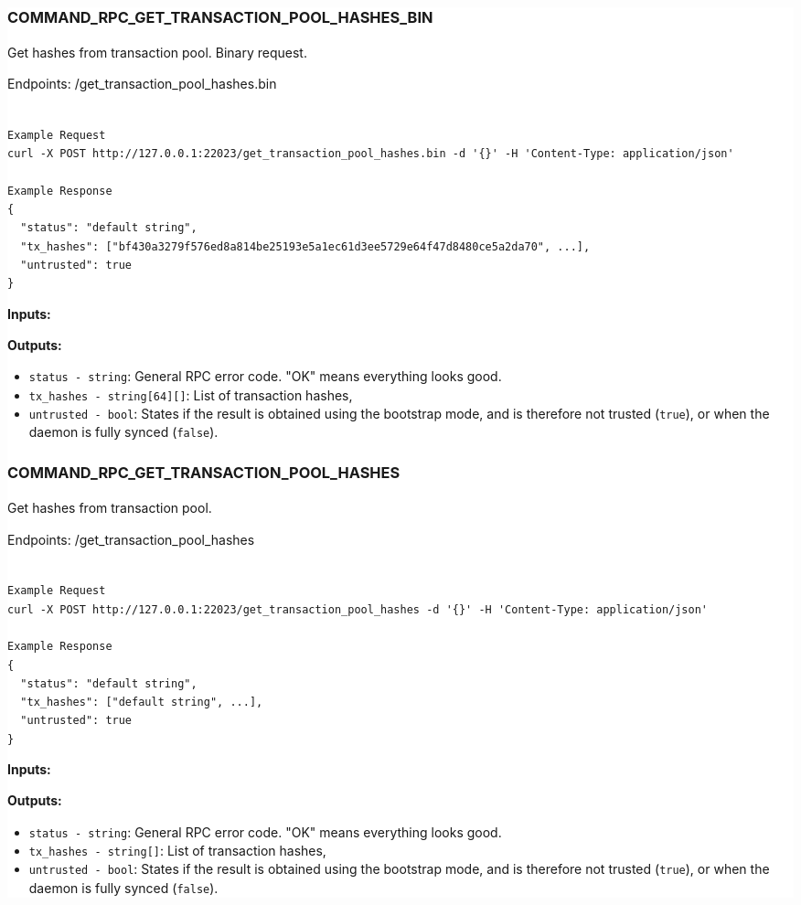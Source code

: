 
### COMMAND_RPC_GET_TRANSACTION_POOL_HASHES_BIN

Get hashes from transaction pool. Binary request.

Endpoints: /get_transaction_pool_hashes.bin
```

Example Request
curl -X POST http://127.0.0.1:22023/get_transaction_pool_hashes.bin -d '{}' -H 'Content-Type: application/json'

Example Response
{
  "status": "default string",
  "tx_hashes": ["bf430a3279f576ed8a814be25193e5a1ec61d3ee5729e64f47d8480ce5a2da70", ...],
  "untrusted": true
}

```
**Inputs:**


**Outputs:**

 * `status - string`: General RPC error code. "OK" means everything looks good.
 * `tx_hashes - string[64][]`: List of transaction hashes,
 * `untrusted - bool`: States if the result is obtained using the bootstrap mode, and is therefore not trusted (`true`), or when the daemon is fully synced (`false`).


### COMMAND_RPC_GET_TRANSACTION_POOL_HASHES

Get hashes from transaction pool.

Endpoints: /get_transaction_pool_hashes
```

Example Request
curl -X POST http://127.0.0.1:22023/get_transaction_pool_hashes -d '{}' -H 'Content-Type: application/json'

Example Response
{
  "status": "default string",
  "tx_hashes": ["default string", ...],
  "untrusted": true
}

```
**Inputs:**


**Outputs:**

 * `status - string`: General RPC error code. "OK" means everything looks good.
 * `tx_hashes - string[]`: List of transaction hashes,
 * `untrusted - bool`: States if the result is obtained using the bootstrap mode, and is therefore not trusted (`true`), or when the daemon is fully synced (`false`).
